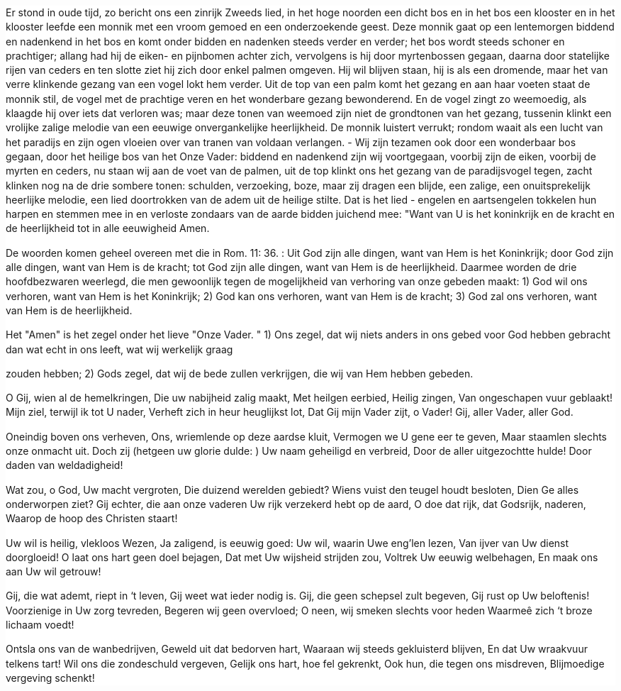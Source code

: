 Er stond in oude tijd, zo bericht ons een zinrijk Zweeds lied, in het hoge noorden een dicht bos en in het bos een klooster en in het klooster leefde een monnik met een vroom gemoed en een onderzoekende geest. Deze monnik gaat op een lentemorgen biddend en nadenkend in het bos en komt onder bidden en nadenken steeds verder en verder; het bos wordt steeds schoner en prachtiger; allang had hij de eiken- en pijnbomen achter zich, vervolgens is hij door myrtenbossen gegaan, daarna door statelijke rijen van ceders en ten slotte ziet hij zich door enkel palmen omgeven. Hij wil blijven staan, hij is als een dromende, maar het van verre klinkende gezang van een vogel lokt hem verder. Uit de top van een palm komt het gezang en aan haar voeten staat de monnik stil, de vogel met de prachtige veren en het wonderbare gezang bewonderend. En de vogel zingt zo weemoedig, als klaagde hij over iets dat verloren was; maar deze tonen van weemoed zijn niet de grondtonen van het gezang, tussenin klinkt een vrolijke zalige melodie van een eeuwige onvergankelijke heerlijkheid. De monnik luistert verrukt; rondom waait als een lucht van het paradijs en zijn ogen vloeien over van tranen van voldaan verlangen. - Wij zijn tezamen ook door een wonderbaar bos gegaan, door het heilige bos van het Onze Vader: biddend en nadenkend zijn wij voortgegaan, voorbij zijn de eiken, voorbij de myrten en ceders, nu staan wij aan de voet van de palmen, uit de top klinkt ons het gezang van de paradijsvogel tegen, zacht klinken nog na de drie sombere tonen: schulden, verzoeking, boze, maar zij dragen een blijde, een zalige, een onuitsprekelijk heerlijke melodie, een lied doortrokken van de adem uit de heilige stilte. Dat is het lied - engelen en aartsengelen tokkelen hun harpen en stemmen mee in en verloste zondaars van de aarde bidden juichend mee: "Want van U is het koninkrijk en de kracht en de heerlijkheid tot in alle eeuwigheid Amen.

De woorden komen geheel overeen met die in Rom. 11: 36. : Uit God zijn alle dingen, want van Hem is het Koninkrijk; door God zijn alle dingen, want van Hem is de kracht; tot God zijn alle dingen, want van Hem is de heerlijkheid. Daarmee worden de drie hoofdbezwaren weerlegd, die men gewoonlijk tegen de mogelijkheid van verhoring van onze gebeden maakt: 1) God wil ons verhoren, want van Hem is het Koninkrijk; 2) God kan ons verhoren, want van Hem is de kracht; 3) God zal ons verhoren, want van Hem is de heerlijkheid.

Het "Amen" is het zegel onder het lieve "Onze Vader. " 1) Ons zegel, dat wij niets anders in ons gebed voor God hebben gebracht dan wat echt in ons leeft, wat wij werkelijk graag

zouden hebben; 2) Gods zegel, dat wij de bede zullen verkrijgen, die wij van Hem hebben gebeden.

O Gij, wien al de hemelkringen, Die uw nabijheid zalig maakt, Met heilgen eerbied, Heilig zingen, Van ongeschapen vuur geblaakt! Mijn ziel, terwijl ik tot U nader, Verheft zich in heur heuglijkst lot, Dat Gij mijn Vader zijt, o Vader! Gij, aller Vader, aller God.

Oneindig boven ons verheven, Ons, wriemlende op deze aardse kluit, Vermogen we U gene eer te geven, Maar staamlen slechts onze onmacht uit. Doch zij (hetgeen uw glorie dulde: ) Uw naam geheiligd en verbreid, Door de aller uitgezochtte hulde! Door daden van weldadigheid!

Wat zou, o God, Uw macht vergroten, Die duizend werelden gebiedt? Wiens vuist den teugel houdt besloten, Dien Ge alles onderworpen ziet? Gij echter, die aan onze vaderen Uw rijk verzekerd hebt op de aard, O doe dat rijk, dat Godsrijk, naderen, Waarop de hoop des Christen staart!

Uw wil is heilig, vlekloos Wezen, Ja zaligend, is eeuwig goed: Uw wil, waarin Uwe eng’len lezen, Van ijver van Uw dienst doorgloeid! O laat ons hart geen doel bejagen, Dat met Uw wijsheid strijden zou, Voltrek Uw eeuwig welbehagen, En maak ons aan Uw wil getrouw!

Gij, die wat ademt, riept in ‘t leven, Gij weet wat ieder nodig is. Gij, die geen schepsel zult begeven, Gij rust op Uw beloftenis! Voorzienige in Uw zorg tevreden, Begeren wij geen overvloed; O neen, wij smeken slechts voor heden Waarmeê zich ‘t broze lichaam voedt!

Ontsla ons van de wanbedrijven, Geweld uit dat bedorven hart, Waaraan wij steeds gekluisterd blijven, En dat Uw wraakvuur telkens tart! Wil ons die zondeschuld vergeven, Gelijk ons hart, hoe fel gekrenkt, Ook hun, die tegen ons misdreven, Blijmoedige vergeving schenkt!

